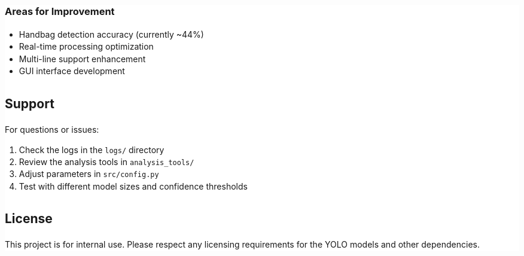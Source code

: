### Areas for Improvement

- Handbag detection accuracy (currently ~44%)
- Real-time processing optimization
- Multi-line support enhancement
- GUI interface development

## Support

For questions or issues:
1. Check the logs in the `logs/` directory
2. Review the analysis tools in `analysis_tools/`
3. Adjust parameters in `src/config.py`
4. Test with different model sizes and confidence thresholds

## License

This project is for internal use. Please respect any licensing requirements for the YOLO models and other dependencies. 